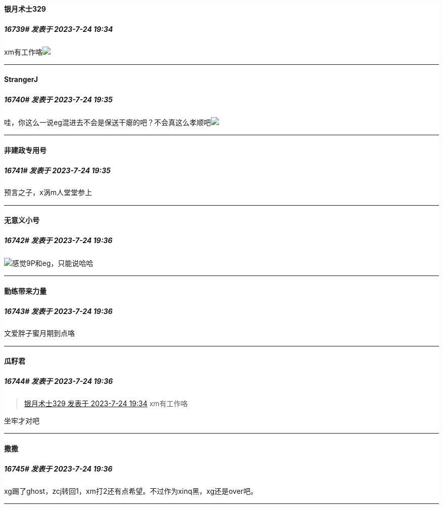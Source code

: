 ####  银月术士329  
##### 16739#       发表于 2023-7-24 19:34

xm有工作咯<img src="https://static.saraba1st.com/image/smiley/face2017/067.png" referrerpolicy="no-referrer">

*****

####  StrangerJ  
##### 16740#       发表于 2023-7-24 19:35

哇，你这么一说eg混进去不会是保送干瘪的吧？不会真这么孝顺吧<img src="https://static.saraba1st.com/image/smiley/face2017/091.png" referrerpolicy="no-referrer">


*****

####  非建政专用号  
##### 16741#       发表于 2023-7-24 19:35

预言之子，x涡m人堂堂参上

*****

####  无意义小号  
##### 16742#       发表于 2023-7-24 19:36

<img src="https://static.saraba1st.com/image/smiley/face2017/067.png" referrerpolicy="no-referrer">感觉9P和eg，只能说哈哈

*****

####  勤练带来力量  
##### 16743#       发表于 2023-7-24 19:36

文爱胖子蜜月期到点咯

*****

####  瓜籽君  
##### 16744#       发表于 2023-7-24 19:36

<blockquote><a href="httphttps://bbs.saraba1st.com/2b/forum.php?mod=redirect&amp;goto=findpost&amp;pid=61773959&amp;ptid=2141774" target="_blank">银月术士329 发表于 2023-7-24 19:34</a>
xm有工作咯</blockquote>
坐牢才对吧

*****

####  撒撒  
##### 16745#       发表于 2023-7-24 19:36

xg踢了ghost，zcj转回1，xm打2还有点希望。不过作为xinq黑，xg还是over吧。

*****
